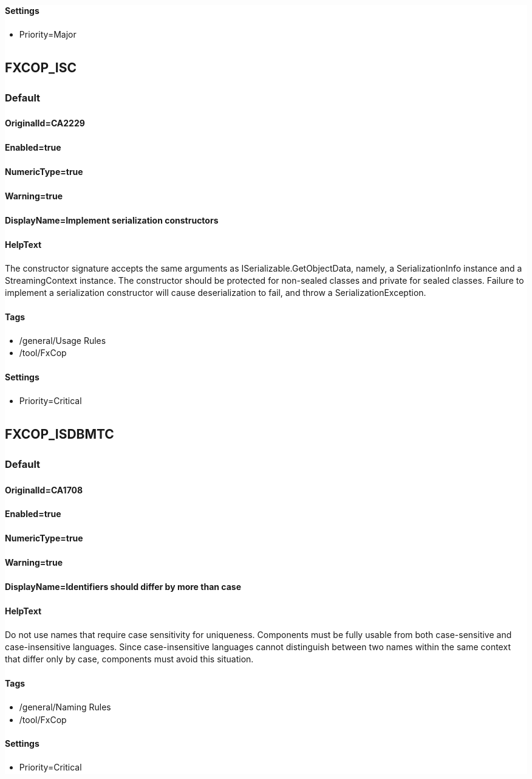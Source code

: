 #### Settings
- Priority=Major


## FXCOP_ISC
### Default
#### OriginalId=CA2229
#### Enabled=true
#### NumericType=true
#### Warning=true
#### DisplayName=Implement serialization constructors
#### HelpText
  The constructor signature accepts the same arguments as ISerializable.GetObjectData, namely, a SerializationInfo instance and a StreamingContext instance. The constructor should be protected for non-sealed classes and private for sealed classes. Failure to implement a serialization constructor will cause deserialization to fail, and throw a SerializationException.

#### Tags
- /general/Usage Rules
- /tool/FxCop

#### Settings
- Priority=Critical


## FXCOP_ISDBMTC
### Default
#### OriginalId=CA1708
#### Enabled=true
#### NumericType=true
#### Warning=true
#### DisplayName=Identifiers should differ by more than case
#### HelpText
  Do not use names that require case sensitivity for uniqueness. Components must be fully usable from both case-sensitive and case-insensitive languages. Since case-insensitive languages cannot distinguish between two names within the same context that differ only by case, components must avoid this situation.

#### Tags
- /general/Naming Rules
- /tool/FxCop

#### Settings
- Priority=Critical
